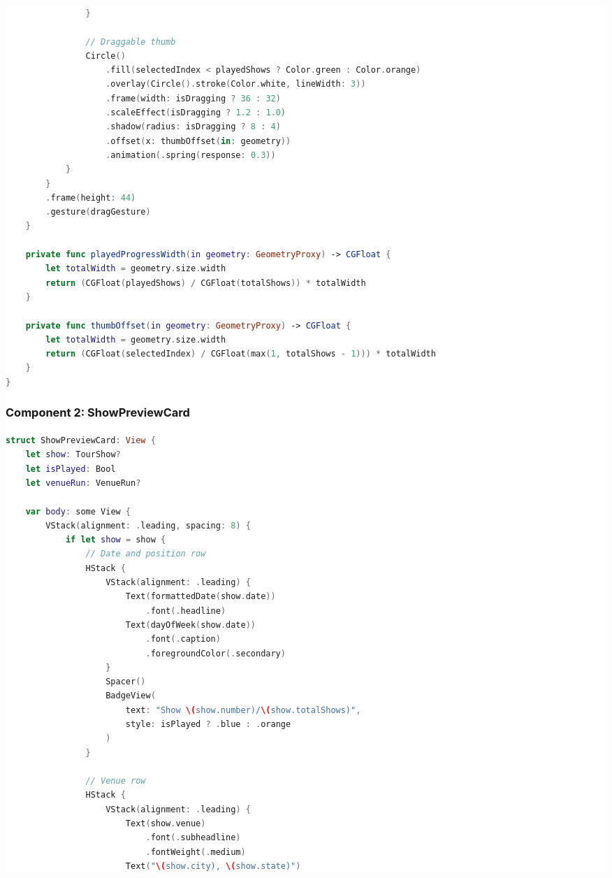 ```swift
                }
                
                // Draggable thumb
                Circle()
                    .fill(selectedIndex < playedShows ? Color.green : Color.orange)
                    .overlay(Circle().stroke(Color.white, lineWidth: 3))
                    .frame(width: isDragging ? 36 : 32)
                    .scaleEffect(isDragging ? 1.2 : 1.0)
                    .shadow(radius: isDragging ? 8 : 4)
                    .offset(x: thumbOffset(in: geometry))
                    .animation(.spring(response: 0.3))
            }
        }
        .frame(height: 44)
        .gesture(dragGesture)
    }
    
    private func playedProgressWidth(in geometry: GeometryProxy) -> CGFloat {
        let totalWidth = geometry.size.width
        return (CGFloat(playedShows) / CGFloat(totalShows)) * totalWidth
    }
    
    private func thumbOffset(in geometry: GeometryProxy) -> CGFloat {
        let totalWidth = geometry.size.width
        return (CGFloat(selectedIndex) / CGFloat(max(1, totalShows - 1))) * totalWidth
    }
}
```

### **Component 2: ShowPreviewCard**

```swift
struct ShowPreviewCard: View {
    let show: TourShow?
    let isPlayed: Bool
    let venueRun: VenueRun?
    
    var body: some View {
        VStack(alignment: .leading, spacing: 8) {
            if let show = show {
                // Date and position row
                HStack {
                    VStack(alignment: .leading) {
                        Text(formattedDate(show.date))
                            .font(.headline)
                        Text(dayOfWeek(show.date))
                            .font(.caption)
                            .foregroundColor(.secondary)
                    }
                    Spacer()
                    BadgeView(
                        text: "Show \(show.number)/\(show.totalShows)",
                        style: isPlayed ? .blue : .orange
                    )
                }
                
                // Venue row
                HStack {
                    VStack(alignment: .leading) {
                        Text(show.venue)
                            .font(.subheadline)
                            .fontWeight(.medium)
                        Text("\(show.city), \(show.state)")
```